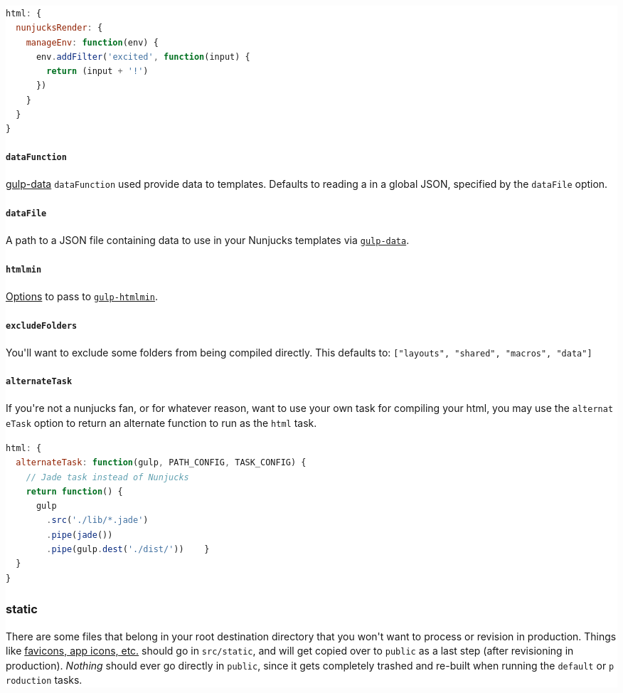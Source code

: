 ```js
html: {
  nunjucksRender: {
    manageEnv: function(env) {
      env.addFilter('excited', function(input) {
        return (input + '!')
      })
    }
  }
}
```

#### `dataFunction`
[gulp-data](https://github.com/colynb/gulp-data) `dataFunction` used provide data to templates. Defaults to reading a in a global JSON, specified by the `dataFile` option.

#### `dataFile`
A path to a JSON file containing data to use in your Nunjucks templates via [`gulp-data`](https://github.com/colynb/gulp-data).

#### `htmlmin`
[Options](https://github.com/kangax/html-minifier#options-quick-reference) to pass to [`gulp-htmlmin`](https://github.com/jonschlinkert/gulp-htmlmin).

#### `excludeFolders`
You'll want to exclude some folders from being compiled directly. This defaults to: `["layouts", "shared", "macros", "data"]`

#### `alternateTask`
If you're not a nunjucks fan, or for whatever reason, want to use your own task for compiling your html, you may use the `alternateTask` option to return an alternate function to run as the `html` task.

```js
html: {
  alternateTask: function(gulp, PATH_CONFIG, TASK_CONFIG) {
    // Jade task instead of Nunjucks
    return function() {
      gulp
        .src('./lib/*.jade')
        .pipe(jade())
        .pipe(gulp.dest('./dist/'))    }
  }
}
```

### static
There are some files that belong in your root destination directory that you won't want to process or revision in production. Things like [favicons, app icons, etc.](http://realfavicongenerator.net/) should go in `src/static`, and will get copied over to `public` as a last step (after revisioning in production). *Nothing* should ever go directly in `public`, since it gets completely trashed and re-built when running the `default` or `production` tasks.
